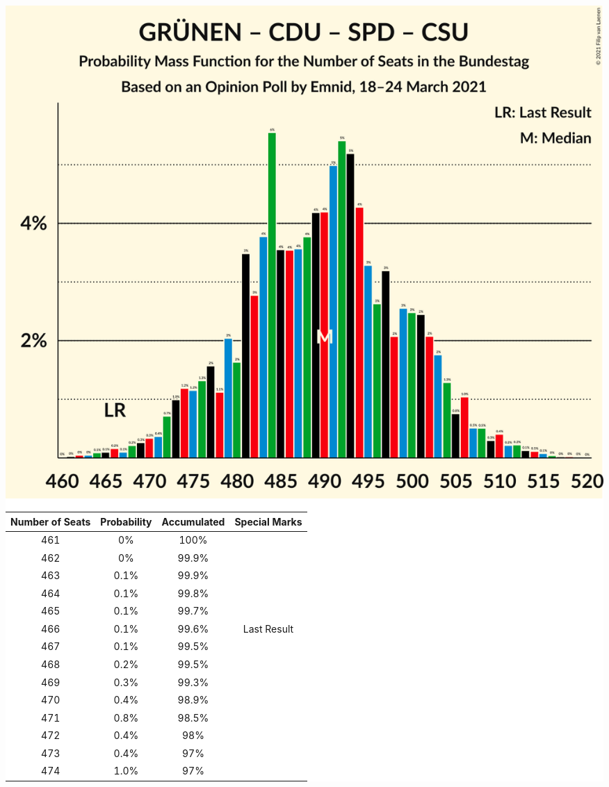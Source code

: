 ![Graph with seats probability mass function not yet produced](2021-03-24-Emnid-coalitions-seats-pmf-grünen–cdu–spd–csu.png "Seats Probability Mass Function")

| Number of Seats | Probability | Accumulated | Special Marks |
|:---------------:|:-----------:|:-----------:|:-------------:|
| 461 | 0% | 100% |  |
| 462 | 0% | 99.9% |  |
| 463 | 0.1% | 99.9% |  |
| 464 | 0.1% | 99.8% |  |
| 465 | 0.1% | 99.7% |  |
| 466 | 0.1% | 99.6% | Last Result |
| 467 | 0.1% | 99.5% |  |
| 468 | 0.2% | 99.5% |  |
| 469 | 0.3% | 99.3% |  |
| 470 | 0.4% | 98.9% |  |
| 471 | 0.8% | 98.5% |  |
| 472 | 0.4% | 98% |  |
| 473 | 0.4% | 97% |  |
| 474 | 1.0% | 97% |  |